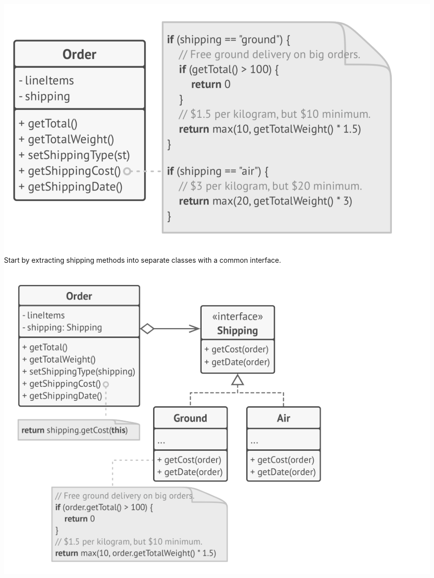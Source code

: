 ![O - before](img/solid/o_before.png)

Start by extracting shipping methods into separate classes with a common interface.

![Alt text](img/solid/o_after.png)
